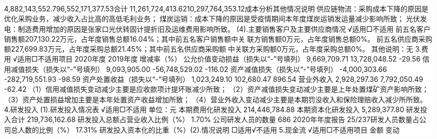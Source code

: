 4,882,143,552.796,552,171,377.53合计
11,261,724,413.6210,297,764,353.12成本分析其他情况说明
供应链物流：采购成本下降的原因是优化采购业务，减少收入占比高的高低毛利业务；
煤炭运销：成本下降的原因是受疫情期间本年度煤炭运销发运量减少影响所致；
光伏发电：制造费用增加的原因是张家口光伏转固计提折旧及运维费用影响所致。
(4).主要销售客户及主要供应商情况
√适用□不适用
前五名客户销售额207,130.22万元，占年度销售总额16.04%；其中前五名客户销售额中关
联方销售额0万元，占年度销售总额0%。
前五名供应商采购额227,699.83万元，占年度采购总额21.45%；其中前五名供应商采购额
中关联方采购额0万元，占年度采购总额0%。
其他说明：无
3.费用
√适用□不适用项目
2020年度
2019年度
增减率（%）
公允价值变动损益（损失以“-”号填列）
9,669,709.71
13,728,048.52
-29.56
信用减值损失（损失以“-”号填列）
9,093,905.00
-56,748,529.02
-116.02
资产减值损失（损失以“-”号填列）
-4,000,303.66
-282,719,551.93
-98.59
资产处置收益（损失以“-”号填列）
1,023,249.10
102,680.47
896.54
营业外收入
2,928,297.36
7,792,050.49
-62.42
（1）信用减值损失变动减少主要是应收款项计提坏账减少所致；
（2）资产减值损失变动减少主要是上年处置煤矿资产影响所致；
（3）资产处置损益增加主要是本年处置资产收益增加所致；
（4）营业外收入变动减少主要是本期罚没收入和保险理赔收入减少所所致。
4.研发投入
(1).研发投入情况表
√适用□不适用
单位：元
本期费用化研发投入
214,446,784.88
本期资本化研发投入
5,289,377.80
研发投入合计
219,736,162.68
研发投入总额占营业收入比例（%）
1.70%
公司研发人员的数量
686
2020年年度报告
25/237研发人员数量占公司总人数的比例（%）
17.31%
研发投入资本化的比重（%）(2).情况说明
□适用√不适用
5.现金流
√适用□不适用项目
金额
变动